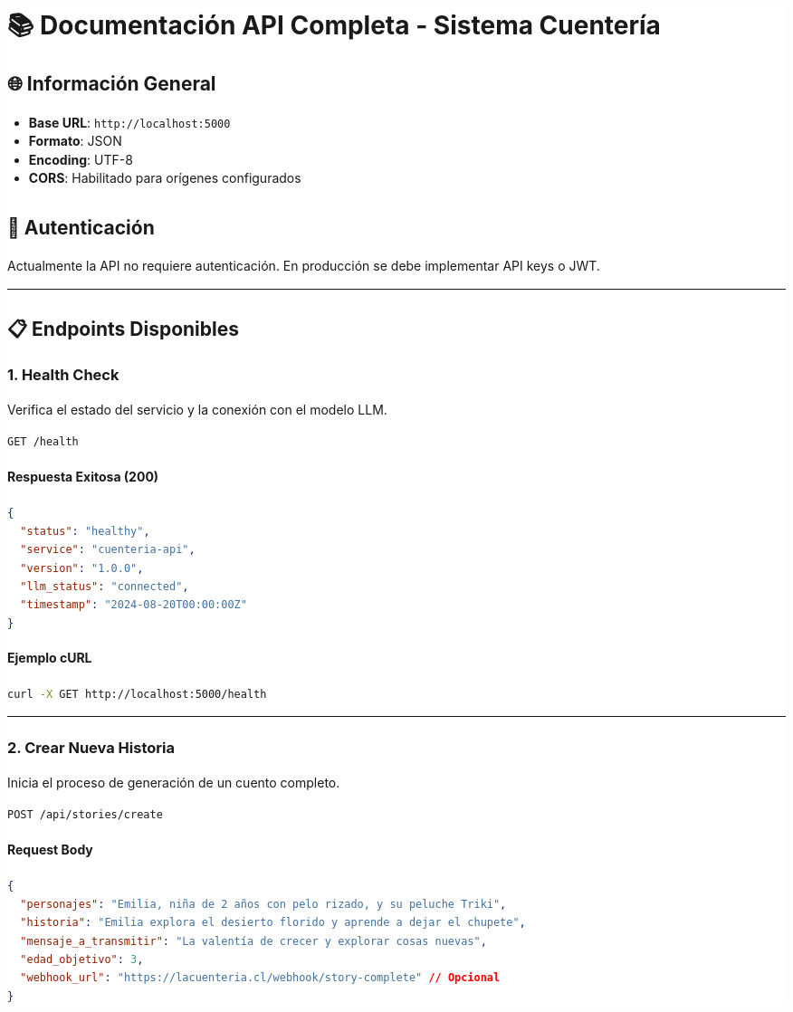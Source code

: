 # 📚 Documentación API Completa - Sistema Cuentería

## 🌐 Información General

- **Base URL**: `http://localhost:5000`
- **Formato**: JSON
- **Encoding**: UTF-8
- **CORS**: Habilitado para orígenes configurados

## 🔐 Autenticación

Actualmente la API no requiere autenticación. En producción se debe implementar API keys o JWT.

---

## 📋 Endpoints Disponibles

### 1. Health Check

Verifica el estado del servicio y la conexión con el modelo LLM.

```http
GET /health
```

#### Respuesta Exitosa (200)
```json
{
  "status": "healthy",
  "service": "cuenteria-api",
  "version": "1.0.0",
  "llm_status": "connected",
  "timestamp": "2024-08-20T00:00:00Z"
}
```

#### Ejemplo cURL
```bash
curl -X GET http://localhost:5000/health
```

---

### 2. Crear Nueva Historia

Inicia el proceso de generación de un cuento completo.

```http
POST /api/stories/create
```

#### Request Body
```json
{
  "personajes": "Emilia, niña de 2 años con pelo rizado, y su peluche Triki",
  "historia": "Emilia explora el desierto florido y aprende a dejar el chupete",
  "mensaje_a_transmitir": "La valentía de crecer y explorar cosas nuevas",
  "edad_objetivo": 3,
  "webhook_url": "https://lacuenteria.cl/webhook/story-complete" // Opcional
}
```
